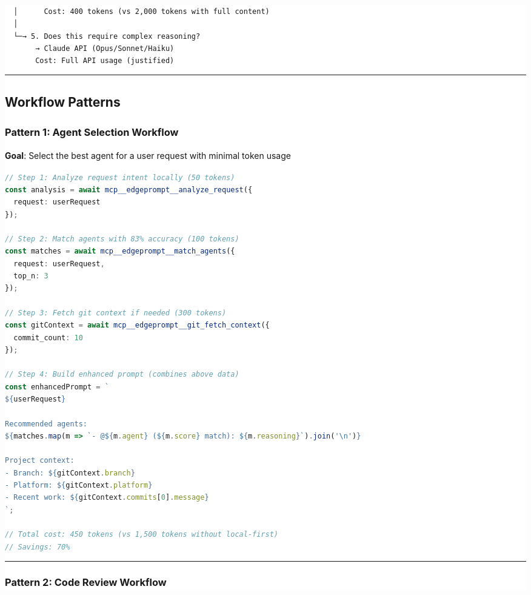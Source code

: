 ```
  │      Cost: 400 tokens (vs 2,000 tokens with full content)
  │
  └─→ 5. Does this require complex reasoning?
       → Claude API (Opus/Sonnet/Haiku)
       Cost: Full API usage (justified)
```

---

## Workflow Patterns

### Pattern 1: Agent Selection Workflow

**Goal**: Select the best agent for a user request with minimal token usage

```typescript
// Step 1: Analyze request intent locally (50 tokens)
const analysis = await mcp__edgeprompt__analyze_request({
  request: userRequest
});

// Step 2: Match agents with 83% accuracy (100 tokens)
const matches = await mcp__edgeprompt__match_agents({
  request: userRequest,
  top_n: 3
});

// Step 3: Fetch git context if needed (300 tokens)
const gitContext = await mcp__edgeprompt__git_fetch_context({
  commit_count: 10
});

// Step 4: Build enhanced prompt (combines above data)
const enhancedPrompt = `
${userRequest}

Recommended agents:
${matches.map(m => `- @${m.agent} (${m.score} match): ${m.reasoning}`).join('\n')}

Project context:
- Branch: ${gitContext.branch}
- Platform: ${gitContext.platform}
- Recent work: ${gitContext.commits[0].message}
`;

// Total cost: 450 tokens (vs 1,500 tokens without local-first)
// Savings: 70%
```

---

### Pattern 2: Code Review Workflow
